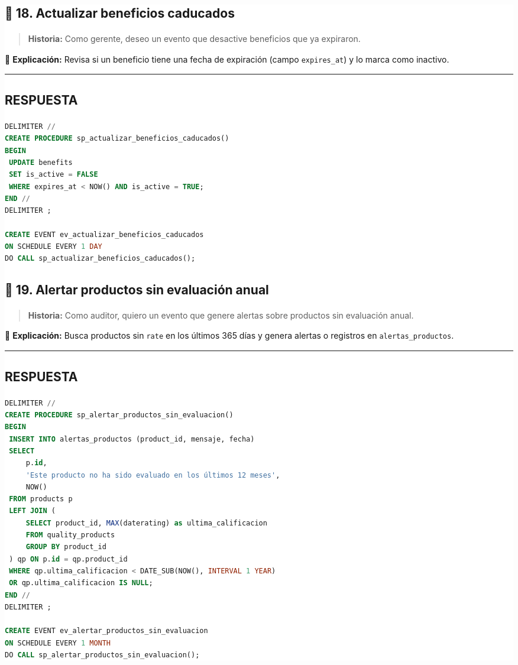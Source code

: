    ```sql
   ```
   ## 🔹 **18. Actualizar beneficios caducados**

   > **Historia:** Como gerente, deseo un evento que desactive beneficios que ya expiraron.

   🧠 **Explicación:**
    Revisa si un beneficio tiene una fecha de expiración (campo `expires_at`) y lo marca como inactivo.

   ------
   ## RESPUESTA
   ```sql
DELIMITER //
CREATE PROCEDURE sp_actualizar_beneficios_caducados()
BEGIN
    UPDATE benefits
    SET is_active = FALSE
    WHERE expires_at < NOW() AND is_active = TRUE;
END //
DELIMITER ;

CREATE EVENT ev_actualizar_beneficios_caducados
ON SCHEDULE EVERY 1 DAY
DO CALL sp_actualizar_beneficios_caducados();
   
   ```
   ## 🔹 **19. Alertar productos sin evaluación anual**

   > **Historia:** Como auditor, quiero un evento que genere alertas sobre productos sin evaluación anual.

   🧠 **Explicación:**
    Busca productos sin `rate` en los últimos 365 días y genera alertas o registros en `alertas_productos`.

   ------
   ## RESPUESTA
   ```sql
DELIMITER //
CREATE PROCEDURE sp_alertar_productos_sin_evaluacion()
BEGIN
    INSERT INTO alertas_productos (product_id, mensaje, fecha)
    SELECT 
        p.id,
        'Este producto no ha sido evaluado en los últimos 12 meses',
        NOW()
    FROM products p
    LEFT JOIN (
        SELECT product_id, MAX(daterating) as ultima_calificacion
        FROM quality_products
        GROUP BY product_id
    ) qp ON p.id = qp.product_id
    WHERE qp.ultima_calificacion < DATE_SUB(NOW(), INTERVAL 1 YEAR) 
    OR qp.ultima_calificacion IS NULL;
END //
DELIMITER ;

CREATE EVENT ev_alertar_productos_sin_evaluacion
ON SCHEDULE EVERY 1 MONTH
DO CALL sp_alertar_productos_sin_evaluacion();
   
   ```